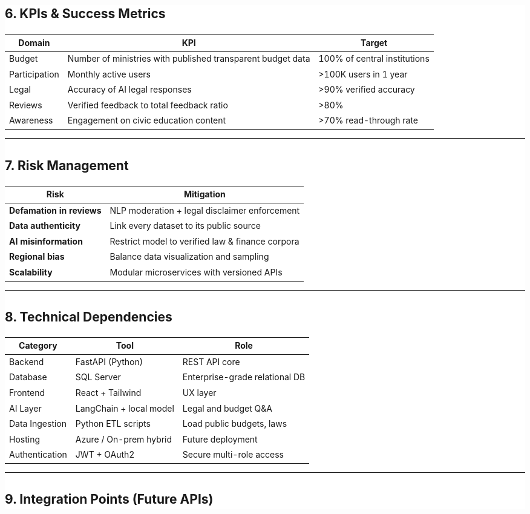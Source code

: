 ## 6. KPIs & Success Metrics

| Domain        | KPI                                                         | Target                       |
| ------------- | ----------------------------------------------------------- | ---------------------------- |
| Budget        | Number of ministries with published transparent budget data | 100% of central institutions |
| Participation | Monthly active users                                        | >100K users in 1 year        |
| Legal         | Accuracy of AI legal responses                              | >90% verified accuracy       |
| Reviews       | Verified feedback to total feedback ratio                   | >80%                         |
| Awareness     | Engagement on civic education content                       | >70% read-through rate       |

---

## 7. Risk Management

| Risk                      | Mitigation                                       |
| ------------------------- | ------------------------------------------------ |
| **Defamation in reviews** | NLP moderation + legal disclaimer enforcement    |
| **Data authenticity**     | Link every dataset to its public source          |
| **AI misinformation**     | Restrict model to verified law & finance corpora |
| **Regional bias**         | Balance data visualization and sampling          |
| **Scalability**           | Modular microservices with versioned APIs        |

---

## 8. Technical Dependencies

| Category       | Tool                    | Role                           |
| -------------- | ----------------------- | ------------------------------ |
| Backend        | FastAPI (Python)        | REST API core                  |
| Database       | SQL Server              | Enterprise-grade relational DB |
| Frontend       | React + Tailwind        | UX layer                       |
| AI Layer       | LangChain + local model | Legal and budget Q&A           |
| Data Ingestion | Python ETL scripts      | Load public budgets, laws      |
| Hosting        | Azure / On-prem hybrid  | Future deployment              |
| Authentication | JWT + OAuth2            | Secure multi-role access       |

---

## 9. Integration Points (Future APIs)
